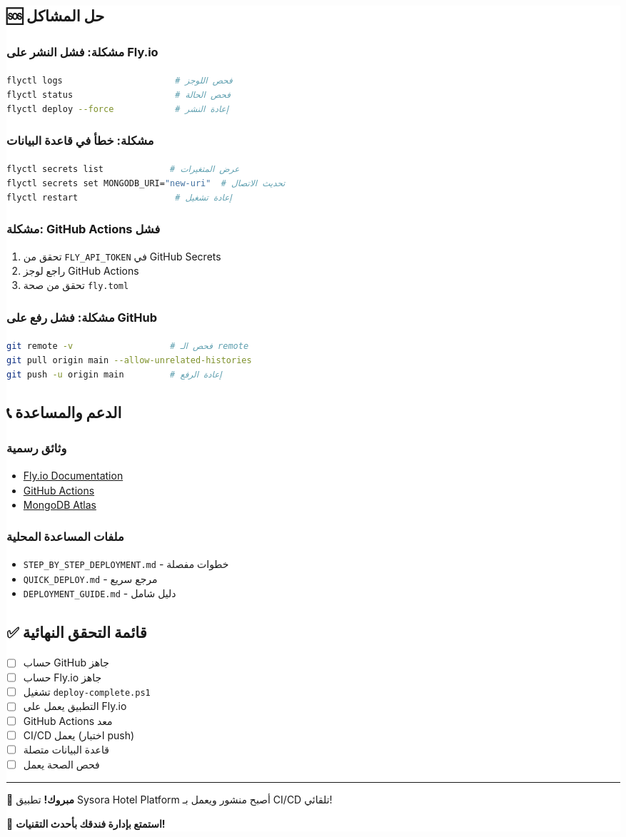 ## 🆘 حل المشاكل

### مشكلة: فشل النشر على Fly.io
```bash
flyctl logs                      # فحص اللوجز
flyctl status                    # فحص الحالة
flyctl deploy --force            # إعادة النشر
```

### مشكلة: خطأ في قاعدة البيانات
```bash
flyctl secrets list             # عرض المتغيرات
flyctl secrets set MONGODB_URI="new-uri"  # تحديث الاتصال
flyctl restart                   # إعادة تشغيل
```

### مشكلة: GitHub Actions فشل
1. تحقق من `FLY_API_TOKEN` في GitHub Secrets
2. راجع لوجز GitHub Actions
3. تحقق من صحة `fly.toml`

### مشكلة: فشل رفع على GitHub
```bash
git remote -v                   # فحص الـ remote
git pull origin main --allow-unrelated-histories
git push -u origin main         # إعادة الرفع
```

## 📞 الدعم والمساعدة

### وثائق رسمية
- [Fly.io Documentation](https://fly.io/docs/)
- [GitHub Actions](https://docs.github.com/actions)
- [MongoDB Atlas](https://docs.atlas.mongodb.com/)

### ملفات المساعدة المحلية
- `STEP_BY_STEP_DEPLOYMENT.md` - خطوات مفصلة
- `QUICK_DEPLOY.md` - مرجع سريع
- `DEPLOYMENT_GUIDE.md` - دليل شامل

## ✅ قائمة التحقق النهائية

- [ ] حساب GitHub جاهز
- [ ] حساب Fly.io جاهز
- [ ] تشغيل `deploy-complete.ps1`
- [ ] التطبيق يعمل على Fly.io
- [ ] GitHub Actions معد
- [ ] CI/CD يعمل (اختبار push)
- [ ] قاعدة البيانات متصلة
- [ ] فحص الصحة يعمل

---

🎉 **مبروك!** تطبيق Sysora Hotel Platform أصبح منشور ويعمل بـ CI/CD تلقائي!

🌟 **استمتع بإدارة فندقك بأحدث التقنيات!**

